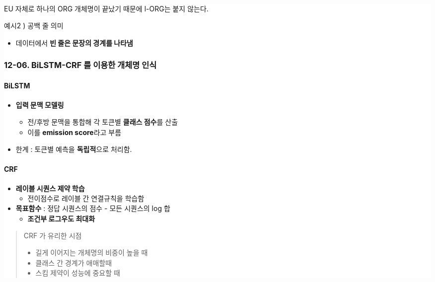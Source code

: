 EU 자체로 하나의 ORG 개체명이 끝났기 때문에 l-ORG는 붙지 않는다. 



예시2 ) 공백 줄 의미 

- 데이터에서 **빈 줄은 문장의 경계를 나타냄**



### 12-06. BiLSTM-CRF 를 이용한 개체명 인식

#### BiLSTM 

- **입력 문맥 모델링**
  - 전/후방 문맥을 통합해 각 토큰별 **클래스 점수**를 산출
  - 이를 **emission score**라고 부름

- 한계 : 토큰별 예측을 **독립적**으로 처리함. 

#### CRF

- **레이블 시퀀스 제약 학습**
  - 전이점수로 레이블 간 연결규칙을 학습함
- **목표함수** : 정답 시퀀스의 점수 - 모든 시퀀스의 log 합 
  - **조건부 로그우도 최대화**

> CRF 가 유리한 시점
>
> - 길게 이어지는 개체명의 비중이 높을 때
> - 클래스 간 경계가 애매할때
> - 스킴 제약이 성능에 중요할 때 

